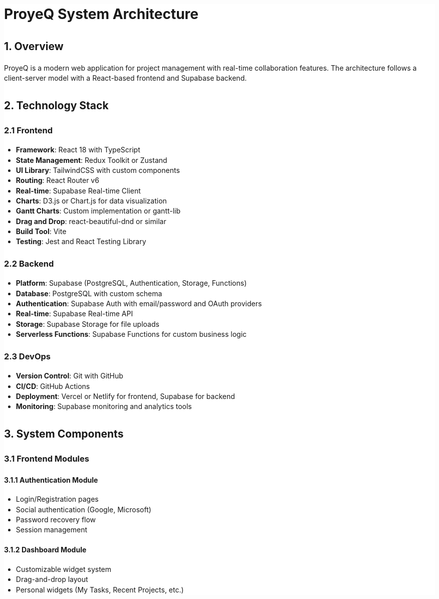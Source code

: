 # ProyeQ System Architecture

## 1. Overview

ProyeQ is a modern web application for project management with real-time collaboration features. The architecture follows a client-server model with a React-based frontend and Supabase backend.

## 2. Technology Stack

### 2.1 Frontend
- **Framework**: React 18 with TypeScript
- **State Management**: Redux Toolkit or Zustand
- **UI Library**: TailwindCSS with custom components
- **Routing**: React Router v6
- **Real-time**: Supabase Real-time Client
- **Charts**: D3.js or Chart.js for data visualization
- **Gantt Charts**: Custom implementation or gantt-lib
- **Drag and Drop**: react-beautiful-dnd or similar
- **Build Tool**: Vite
- **Testing**: Jest and React Testing Library

### 2.2 Backend
- **Platform**: Supabase (PostgreSQL, Authentication, Storage, Functions)
- **Database**: PostgreSQL with custom schema
- **Authentication**: Supabase Auth with email/password and OAuth providers
- **Real-time**: Supabase Real-time API
- **Storage**: Supabase Storage for file uploads
- **Serverless Functions**: Supabase Functions for custom business logic

### 2.3 DevOps
- **Version Control**: Git with GitHub
- **CI/CD**: GitHub Actions
- **Deployment**: Vercel or Netlify for frontend, Supabase for backend
- **Monitoring**: Supabase monitoring and analytics tools

## 3. System Components

### 3.1 Frontend Modules

#### 3.1.1 Authentication Module
- Login/Registration pages
- Social authentication (Google, Microsoft)
- Password recovery flow
- Session management

#### 3.1.2 Dashboard Module
- Customizable widget system
- Drag-and-drop layout
- Personal widgets (My Tasks, Recent Projects, etc.)
